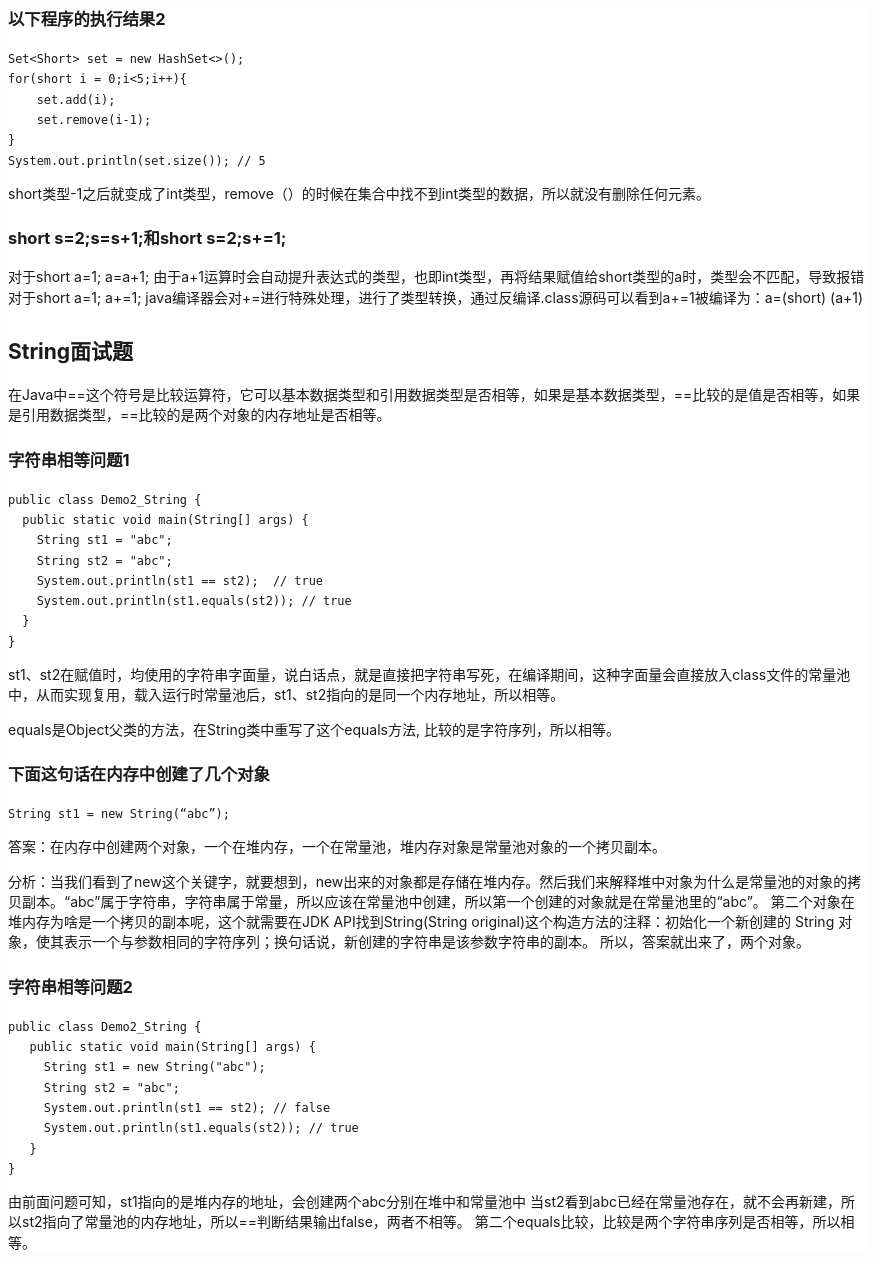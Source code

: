 ### 以下程序的执行结果2
```
Set<Short> set = new HashSet<>();
for(short i = 0;i<5;i++){
    set.add(i);
    set.remove(i-1);
}
System.out.println(set.size()); // 5
```
short类型-1之后就变成了int类型，remove（）的时候在集合中找不到int类型的数据，所以就没有删除任何元素。

### short s=2;s=s+1;和short s=2;s+=1;
对于short a=1; a=a+1; 由于a+1运算时会自动提升表达式的类型，也即int类型，再将结果赋值给short类型的a时，类型会不匹配，导致报错
对于short a=1; a+=1; java编译器会对+=进行特殊处理，进行了类型转换，通过反编译.class源码可以看到a+=1被编译为：a=(short) (a+1)

## String面试题
在Java中==这个符号是比较运算符，它可以基本数据类型和引用数据类型是否相等，如果是基本数据类型，==比较的是值是否相等，如果是引用数据类型，==比较的是两个对象的内存地址是否相等。

### 字符串相等问题1
```
public class Demo2_String {
  public static void main(String[] args) {
    String st1 = "abc";
    String st2 = "abc";
    System.out.println(st1 == st2);  // true
    System.out.println(st1.equals(st2)); // true
  }
}
```
st1、st2在赋值时，均使用的字符串字面量，说白话点，就是直接把字符串写死，在编译期间，这种字面量会直接放入class文件的常量池中，从而实现复用，载入运行时常量池后，st1、st2指向的是同一个内存地址，所以相等。

equals是Object父类的方法，在String类中重写了这个equals方法, 比较的是字符序列，所以相等。

### 下面这句话在内存中创建了几个对象
```
String st1 = new String(“abc”);
```
答案：在内存中创建两个对象，一个在堆内存，一个在常量池，堆内存对象是常量池对象的一个拷贝副本。

分析：当我们看到了new这个关键字，就要想到，new出来的对象都是存储在堆内存。然后我们来解释堆中对象为什么是常量池的对象的拷贝副本。“abc”属于字符串，字符串属于常量，所以应该在常量池中创建，所以第一个创建的对象就是在常量池里的“abc”。
第二个对象在堆内存为啥是一个拷贝的副本呢，这个就需要在JDK API找到String(String original)这个构造方法的注释：初始化一个新创建的 String 对象，使其表示一个与参数相同的字符序列；换句话说，新创建的字符串是该参数字符串的副本。
所以，答案就出来了，两个对象。

### 字符串相等问题2
```
public class Demo2_String {
   public static void main(String[] args) {
     String st1 = new String("abc");
     String st2 = "abc";
     System.out.println(st1 == st2); // false
     System.out.println(st1.equals(st2)); // true
   }
}
```
由前面问题可知，st1指向的是堆内存的地址，会创建两个abc分别在堆中和常量池中
当st2看到abc已经在常量池存在，就不会再新建，所以st2指向了常量池的内存地址，所以==判断结果输出false，两者不相等。
第二个equals比较，比较是两个字符串序列是否相等，所以相等。
